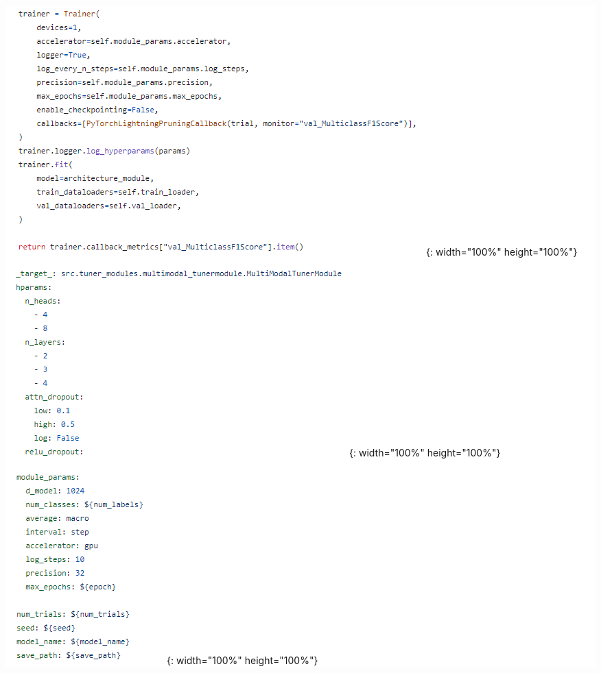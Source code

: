 ![pl_tuner_module4](/images/2024-01-26-optuna_with_hydra/pl_tuner_module4.png){: width="100%" height="100%"}

![pl_tuner_module_yaml1](/images/2024-01-26-optuna_with_hydra/pl_tuner_module_yaml1.png){: width="100%" height="100%"}

![pl_tuner_module_yaml2](/images/2024-01-26-optuna_with_hydra/pl_tuner_module_yaml2.png){: width="100%" height="100%"}

